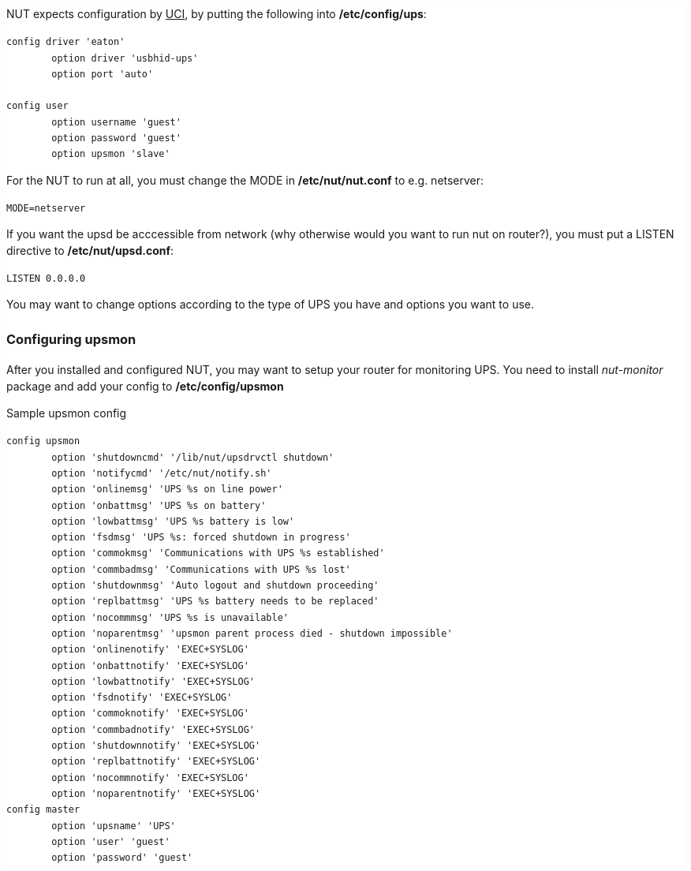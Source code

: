 NUT expects configuration by [UCI](/docs/techref/uci "docs:techref:uci"), by putting the following into **/etc/config/ups**:

```
config driver 'eaton'
        option driver 'usbhid-ups'
        option port 'auto'

config user
        option username 'guest'
        option password 'guest'
        option upsmon 'slave'
```

For the NUT to run at all, you must change the MODE in **/etc/nut/nut.conf** to e.g. netserver:

```
MODE=netserver
```

If you want the upsd be acccessible from network (why otherwise would you want to run nut on router?), you must put a LISTEN directive to **/etc/nut/upsd.conf**:

```
LISTEN 0.0.0.0
```

You may want to change options according to the type of UPS you have and options you want to use.

### Configuring upsmon

After you installed and configured NUT, you may want to setup your router for monitoring UPS. You need to install *nut-monitor* package and add your config to **/etc/config/upsmon**

Sample upsmon config

```
config upsmon
        option 'shutdowncmd' '/lib/nut/upsdrvctl shutdown'
        option 'notifycmd' '/etc/nut/notify.sh'
        option 'onlinemsg' 'UPS %s on line power'
        option 'onbattmsg' 'UPS %s on battery'
        option 'lowbattmsg' 'UPS %s battery is low'
        option 'fsdmsg' 'UPS %s: forced shutdown in progress'
        option 'commokmsg' 'Communications with UPS %s established'
        option 'commbadmsg' 'Communications with UPS %s lost'
        option 'shutdownmsg' 'Auto logout and shutdown proceeding'
        option 'replbattmsg' 'UPS %s battery needs to be replaced'
        option 'nocommmsg' 'UPS %s is unavailable'
        option 'noparentmsg' 'upsmon parent process died - shutdown impossible'
        option 'onlinenotify' 'EXEC+SYSLOG'
        option 'onbattnotify' 'EXEC+SYSLOG'
        option 'lowbattnotify' 'EXEC+SYSLOG'
        option 'fsdnotify' 'EXEC+SYSLOG'
        option 'commoknotify' 'EXEC+SYSLOG'
        option 'commbadnotify' 'EXEC+SYSLOG'
        option 'shutdownnotify' 'EXEC+SYSLOG'
        option 'replbattnotify' 'EXEC+SYSLOG'
        option 'nocommnotify' 'EXEC+SYSLOG'
        option 'noparentnotify' 'EXEC+SYSLOG'
config master
        option 'upsname' 'UPS'
        option 'user' 'guest'
        option 'password' 'guest'
```
